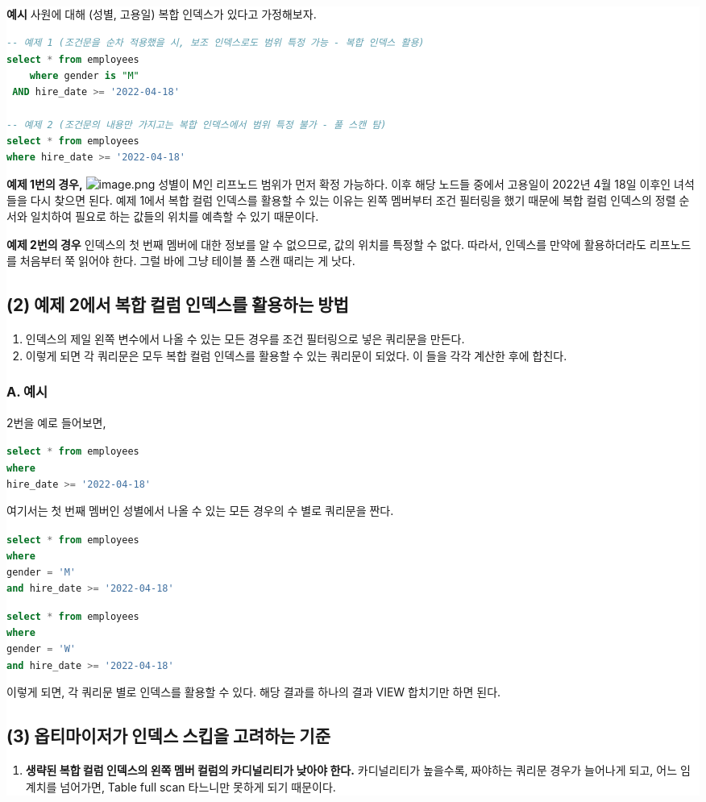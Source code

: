 **예시**
  사원에 대해 (성별, 고용일) 복합 인덱스가 있다고 가정해보자.
```sql
-- 예제 1 (조건문을 순차 적용했을 시, 보조 인덱스로도 범위 특정 가능 - 복합 인덱스 활용)
select * from employees
	where gender is "M"
 AND hire_date >= '2022-04-18'

-- 예제 2 (조건문의 내용만 가지고는 복합 인덱스에서 범위 특정 불가 - 풀 스캔 탐)
select * from employees
where hire_date >= '2022-04-18'
```

**예제 1번의 경우,**
![image.png](https://raw.githubusercontent.com/dalcheonroadhead/img-cloud/main/2025-06/20250624222822.png)
성별이 M인 리프노드 범위가 먼저 확정 가능하다. 이후 해당 노드들 중에서 고용일이 2022년 4월 18일 이후인 녀석들을 다시 찾으면 된다. 
예제 1에서 복합 컬럼 인덱스를 활용할 수 있는 이유는 왼쪽 멤버부터 조건 필터링을 했기 때문에 복합 컬럼 인덱스의 정렬 순서와 일치하여 필요로 하는 값들의 위치를 예측할 수 있기 때문이다. 

**예제 2번의 경우**
인덱스의 첫 번째 멤버에 대한 정보를 알 수 없으므로, 값의 위치를 특정할 수 없다. 따라서, 인덱스를 만약에 활용하더라도 리프노드를 처음부터 쭉 읽어야 한다. 그럴 바에 그냥 테이블 풀 스캔 때리는 게 낫다.

## (2) 예제 2에서 복합 컬럼 인덱스를 활용하는 방법
1. 인덱스의 제일 왼쪽 변수에서 나올 수 있는 모든 경우를 조건 필터링으로 넣은 쿼리문을 만든다.
2. 이렇게 되면 각 쿼리문은 모두 복합 컬럼 인덱스를 활용할 수 있는 쿼리문이 되었다. 이 들을 각각 계산한 후에 합친다. 

### A. 예시
2번을 예로 들어보면,
```sql
select * from employees
where 
hire_date >= '2022-04-18'
```

여기서는 첫 번째 멤버인 성별에서 나올 수 있는 모든 경우의 수 별로 쿼리문을 짠다.
```sql
select * from employees
where
gender = 'M'
and hire_date >= '2022-04-18'
```

```sql
select * from employees
where
gender = 'W'
and hire_date >= '2022-04-18'
```

이렇게 되면, 각 쿼리문 별로 인덱스를 활용할 수 있다. 해당 결과를 하나의 결과 VIEW 합치기만 하면 된다.

## (3) 옵티마이저가 인덱스 스킵을 고려하는 기준
1. **생략된 복합 컬럼 인덱스의 왼쪽 멤버 컬럼의 카디널리티가 낮아야 한다.** 
   카디널리티가 높을수록, 짜야하는 쿼리문 경우가 늘어나게 되고, 어느 임계치를 넘어가면, Table full scan 타느니만 못하게 되기 때문이다.
   